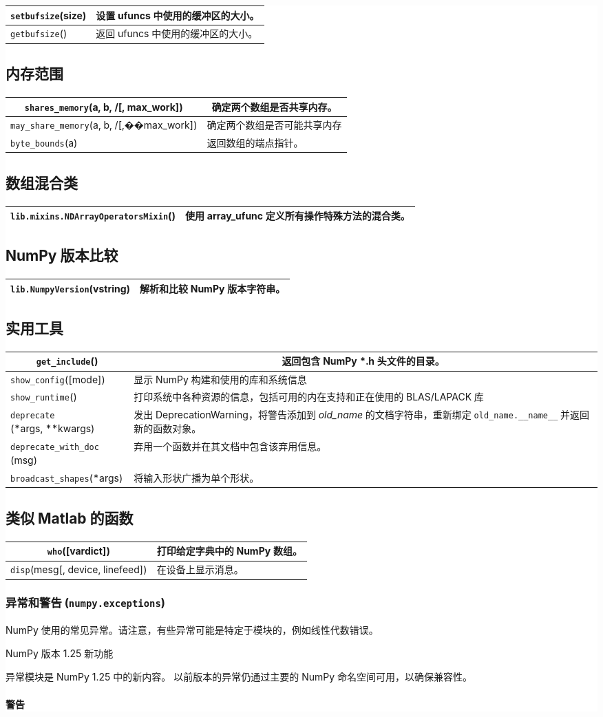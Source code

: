 | `setbufsize`(size) | 设置 ufuncs 中使用的缓冲区的大小。 |
| --- | --- |
| `getbufsize`() | 返回 ufuncs 中使用的缓冲区的大小。 |

## 内存范围

| `shares_memory`(a, b, /[, max_work]) | 确定两个数组是否共享内存。 |
| --- | --- |
| `may_share_memory`(a, b, /[,��max_work]) | 确定两个数组是否可能共享内存 |
| `byte_bounds`(a) | 返回数组的端点指针。 |

## 数组混合类

| `lib.mixins.NDArrayOperatorsMixin`() | 使用 __array_ufunc__ 定义所有操作特殊方法的混合类。 |
| --- | --- |

## NumPy 版本比较

| `lib.NumpyVersion`(vstring) | 解析和比较 NumPy 版本字符串。 |
| --- | --- |

## 实用工具

| `get_include`() | 返回包含 NumPy *.h 头文件的目录。 |
| --- | --- |
| `show_config`([mode]) | 显示 NumPy 构建和使用的库和系统信息 |
| `show_runtime`() | 打印系统中各种资源的信息，包括可用的内在支持和正在使用的 BLAS/LAPACK 库 |
| `deprecate`(*args, **kwargs) | 发出 DeprecationWarning，将警告添加到 *old_name* 的文档字符串，重新绑定 `old_name.__name__` 并返回新的函数对象。 |
| `deprecate_with_doc`(msg) | 弃用一个函数并在其文档中包含该弃用信息。 |
| `broadcast_shapes`(*args) | 将输入形状广播为单个形状。 |

## 类似 Matlab 的函数

| `who`([vardict]) | 打印给定字典中的 NumPy 数组。 |
| --- | --- |
| `disp`(mesg[, device, linefeed]) | 在设备上显示消息。 |

### 异常和警告 (`numpy.exceptions`)

NumPy 使用的常见异常。请注意，有些异常可能是特定于模块的，例如线性代数错误。

NumPy 版本 1.25 新功能

异常模块是 NumPy 1.25 中的新内容。 以前版本的异常仍通过主要的 NumPy 命名空间可用，以确保兼容性。

#### 警告
